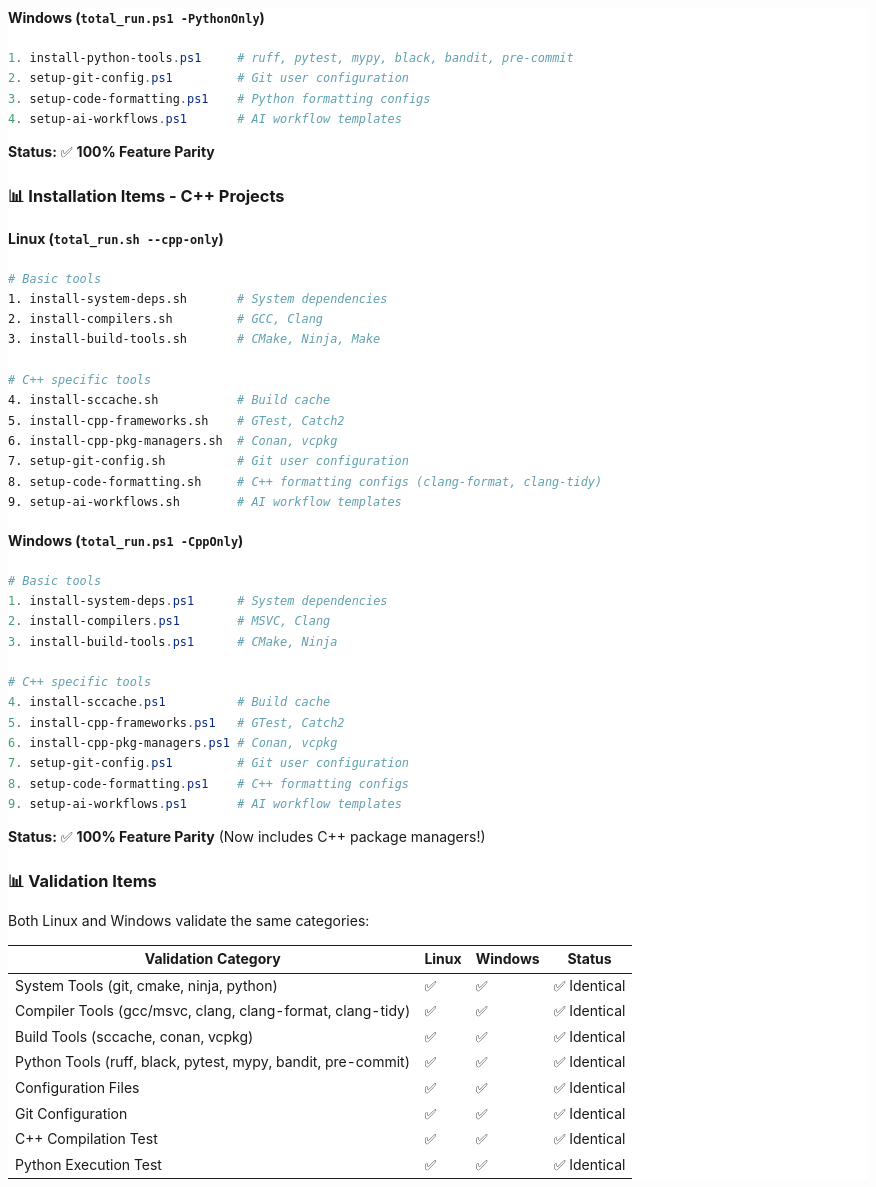 #### Windows (`total_run.ps1 -PythonOnly`)
```powershell
1. install-python-tools.ps1     # ruff, pytest, mypy, black, bandit, pre-commit
2. setup-git-config.ps1         # Git user configuration
3. setup-code-formatting.ps1    # Python formatting configs
4. setup-ai-workflows.ps1       # AI workflow templates
```

**Status:** ✅ **100% Feature Parity**

### 📊 **Installation Items - C++ Projects**

#### Linux (`total_run.sh --cpp-only`)
```bash
# Basic tools
1. install-system-deps.sh       # System dependencies
2. install-compilers.sh         # GCC, Clang
3. install-build-tools.sh       # CMake, Ninja, Make

# C++ specific tools
4. install-sccache.sh           # Build cache
5. install-cpp-frameworks.sh    # GTest, Catch2
6. install-cpp-pkg-managers.sh  # Conan, vcpkg
7. setup-git-config.sh          # Git user configuration
8. setup-code-formatting.sh     # C++ formatting configs (clang-format, clang-tidy)
9. setup-ai-workflows.sh        # AI workflow templates
```

#### Windows (`total_run.ps1 -CppOnly`)
```powershell
# Basic tools
1. install-system-deps.ps1      # System dependencies
2. install-compilers.ps1        # MSVC, Clang
3. install-build-tools.ps1      # CMake, Ninja

# C++ specific tools
4. install-sccache.ps1          # Build cache
5. install-cpp-frameworks.ps1   # GTest, Catch2
6. install-cpp-pkg-managers.ps1 # Conan, vcpkg
7. setup-git-config.ps1         # Git user configuration
8. setup-code-formatting.ps1    # C++ formatting configs
9. setup-ai-workflows.ps1       # AI workflow templates
```

**Status:** ✅ **100% Feature Parity** (Now includes C++ package managers!)

### 📊 **Validation Items**

Both Linux and Windows validate the same categories:

| Validation Category | Linux | Windows | Status |
|---------------------|-------|---------|--------|
| System Tools (git, cmake, ninja, python) | ✅ | ✅ | ✅ Identical |
| Compiler Tools (gcc/msvc, clang, clang-format, clang-tidy) | ✅ | ✅ | ✅ Identical |
| Build Tools (sccache, conan, vcpkg) | ✅ | ✅ | ✅ Identical |
| Python Tools (ruff, black, pytest, mypy, bandit, pre-commit) | ✅ | ✅ | ✅ Identical |
| Configuration Files | ✅ | ✅ | ✅ Identical |
| Git Configuration | ✅ | ✅ | ✅ Identical |
| C++ Compilation Test | ✅ | ✅ | ✅ Identical |
| Python Execution Test | ✅ | ✅ | ✅ Identical |